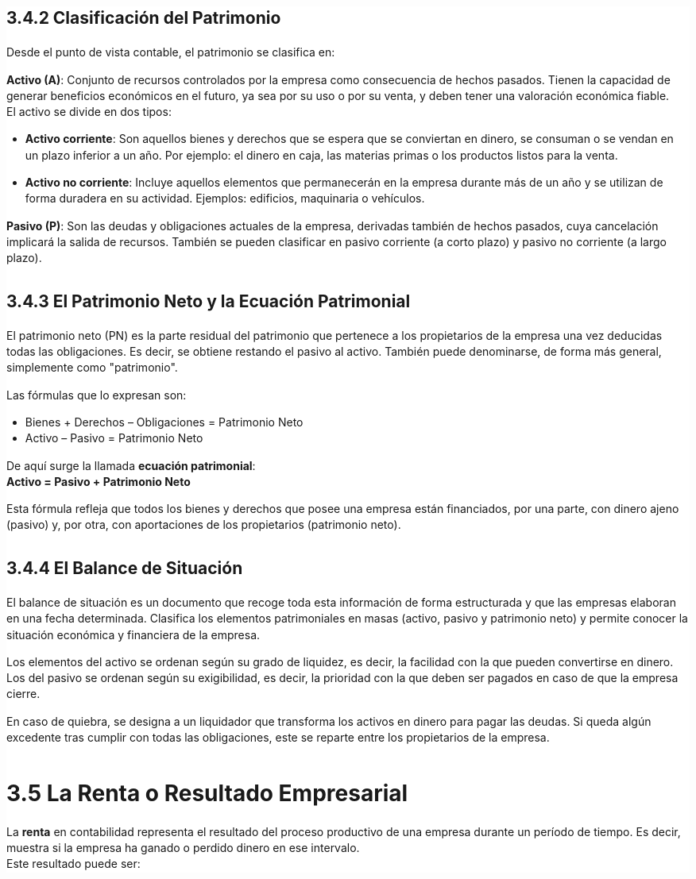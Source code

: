 
## 3.4.2 Clasificación del Patrimonio
Desde el punto de vista contable, el patrimonio se clasifica en:

**Activo (A)**: Conjunto de recursos controlados por la empresa como consecuencia de hechos pasados. Tienen la capacidad de generar beneficios económicos en el futuro, ya sea por su uso o por su venta, y deben tener una valoración económica fiable.  
El activo se divide en dos tipos:

- **Activo corriente**: Son aquellos bienes y derechos que se espera que se conviertan en dinero, se consuman o se vendan en un plazo inferior a un año. Por ejemplo: el dinero en caja, las materias primas o los productos listos para la venta.

- **Activo no corriente**: Incluye aquellos elementos que permanecerán en la empresa durante más de un año y se utilizan de forma duradera en su actividad. Ejemplos: edificios, maquinaria o vehículos.
 

**Pasivo (P)**: Son las deudas y obligaciones actuales de la empresa, derivadas también de hechos pasados, cuya cancelación implicará la salida de recursos. También se pueden clasificar en pasivo corriente (a corto plazo) y pasivo no corriente (a largo plazo).


## 3.4.3 El Patrimonio Neto y la Ecuación Patrimonial
El patrimonio neto (PN) es la parte residual del patrimonio que pertenece a los propietarios de la empresa una vez deducidas todas las obligaciones. Es decir, se obtiene restando el pasivo al activo. También puede denominarse, de forma más general, simplemente como "patrimonio".

Las fórmulas que lo expresan son:

- Bienes + Derechos – Obligaciones = Patrimonio Neto
- Activo – Pasivo = Patrimonio Neto

De aquí surge la llamada **ecuación patrimonial**:  
**Activo = Pasivo + Patrimonio Neto**

Esta fórmula refleja que todos los bienes y derechos que posee una empresa están financiados, por una parte, con dinero ajeno (pasivo) y, por otra, con aportaciones de los propietarios (patrimonio neto).

## 3.4.4 El Balance de Situación
El balance de situación es un documento que recoge toda esta información de forma estructurada y que las empresas elaboran en una fecha determinada. Clasifica los elementos patrimoniales en masas (activo, pasivo y patrimonio neto) y permite conocer la situación económica y financiera de la empresa.

Los elementos del activo se ordenan según su grado de liquidez, es decir, la facilidad con la que pueden convertirse en dinero. Los del pasivo se ordenan según su exigibilidad, es decir, la prioridad con la que deben ser pagados en caso de que la empresa cierre.

En caso de quiebra, se designa a un liquidador que transforma los activos en dinero para pagar las deudas. Si queda algún excedente tras cumplir con todas las obligaciones, este se reparte entre los propietarios de la empresa.


# 3.5 La Renta o Resultado Empresarial
La **renta** en contabilidad representa el resultado del proceso productivo de una empresa durante un período de tiempo. Es decir, muestra si la empresa ha ganado o perdido dinero en ese intervalo.  
Este resultado puede ser:
